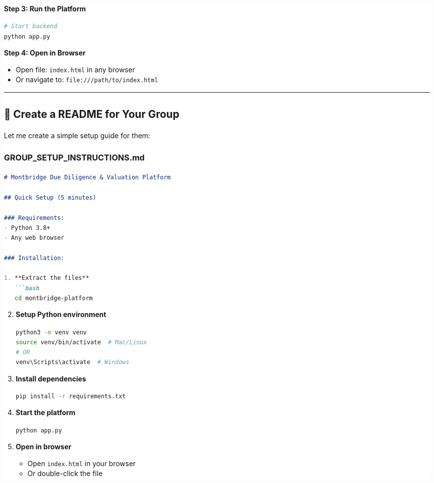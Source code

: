 **Step 3: Run the Platform**
```bash
# Start backend
python app.py
```

**Step 4: Open in Browser**
- Open file: `index.html` in any browser
- Or navigate to: `file:///path/to/index.html`

---

## 📝 Create a README for Your Group

Let me create a simple setup guide for them:

### GROUP_SETUP_INSTRUCTIONS.md

```markdown
# Montbridge Due Diligence & Valuation Platform

## Quick Setup (5 minutes)

### Requirements:
- Python 3.8+
- Any web browser

### Installation:

1. **Extract the files**
   ```bash
   cd montbridge-platform
   ```

2. **Setup Python environment**
   ```bash
   python3 -m venv venv
   source venv/bin/activate  # Mac/Linux
   # OR
   venv\Scripts\activate  # Windows
   ```

3. **Install dependencies**
   ```bash
   pip install -r requirements.txt
   ```

4. **Start the platform**
   ```bash
   python app.py
   ```

5. **Open in browser**
   - Open `index.html` in your browser
   - Or double-click the file
